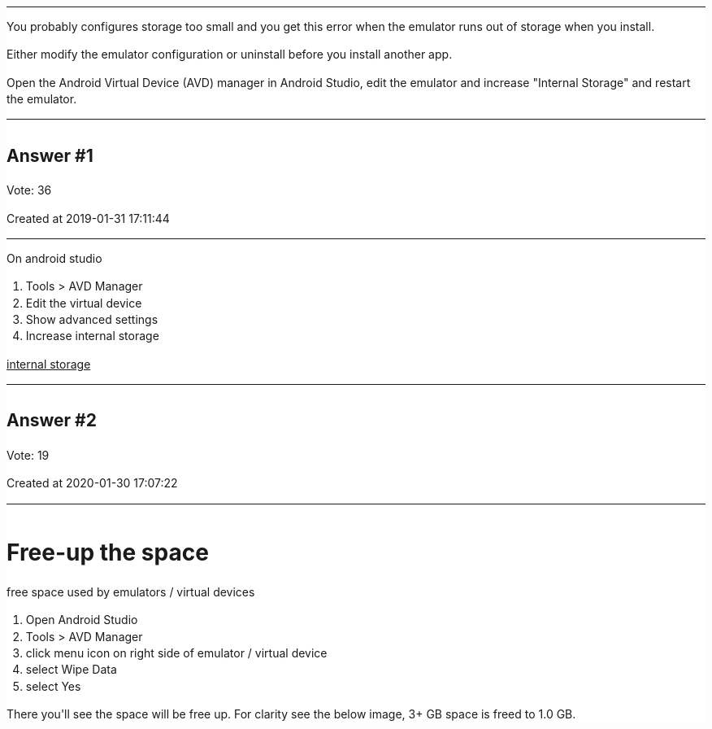------------

You probably configures storage too small and you get this error when the emulator runs out of storage when you install.

Either modify the emulator configuration or uninstall before you install another app.

Open the Android Virtual Device (AVD) manager in Android Studio, edit the emulator and increase "Internal Storage" and restart the emulator.


------------
    
    
## Answer \#1

 Vote: 36

Created at 2019-01-31 17:11:44

------------

On android studio

1. Tools > AVD Manager
2. Edit the virtual device
3. Show advanced settings
4. Increase internal storage


[internal storage](https://i.stack.imgur.com/jWros.png)


------------
    
    
## Answer \#2

 Vote: 19

Created at 2020-01-30 17:07:22

------------


# Free-up the space


free space used by emulators / virtual devices

1. Open Android Studio
2. Tools > AVD Manager
3. click menu icon on right side of emulator / virtual device
4. select Wipe Data
5. select Yes


There you'll see the space will be free up.
For clarity see the below image, 3+ GB space is freed to 1.0 GB.
[](https://i.stack.imgur.com/gyKPH.png)
